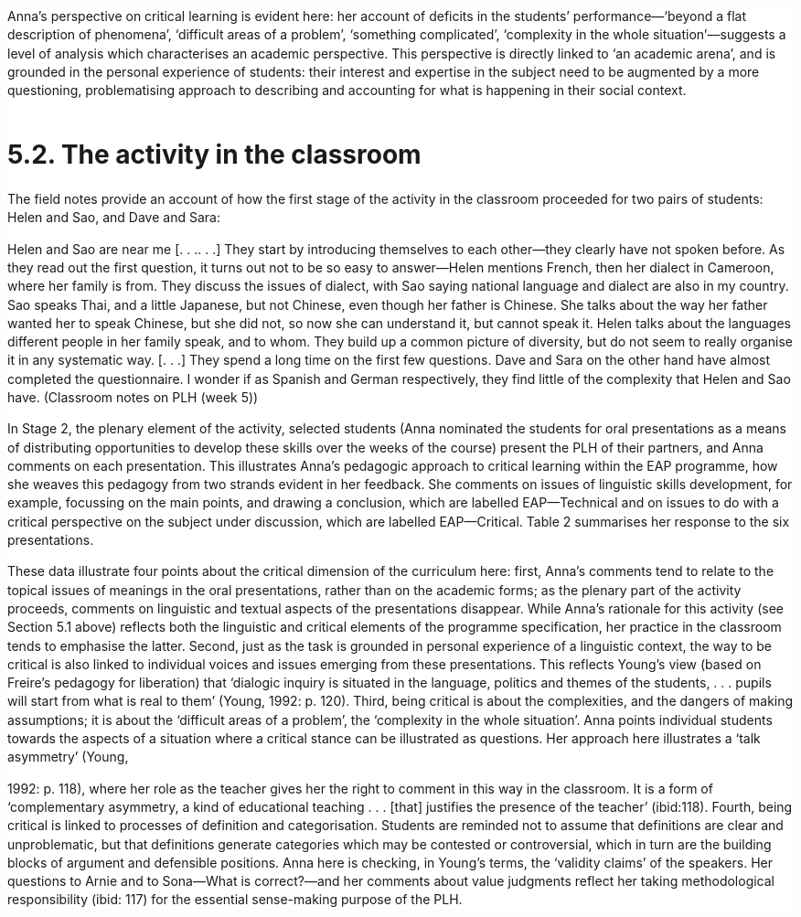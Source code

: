 
Anna’s perspective on critical learning is evident here: her account of deficits in the students’ performance—‘beyond a flat description of phenomena’, ‘difficult areas of a problem’, ‘something complicated’, ‘complexity in the whole situation’—suggests a level of analysis which characterises an academic perspective. This perspective is directly linked to ‘an academic arena’, and is grounded in the personal experience of students: their interest and expertise in the subject need to be augmented by a more questioning, problematising approach to describing and accounting for what is happening in their social context.

# 5.2. The activity in the classroom

The field notes provide an account of how the first stage of the activity in the classroom proceeded for two pairs of students: Helen and Sao, and Dave and Sara:

Helen and Sao are near me [. . .. . .] They start by introducing themselves to each other—they clearly have not spoken before. As they read out the first question, it turns out not to be so easy to answer—Helen mentions French, then her dialect in Cameroon, where her family is from. They discuss the issues of dialect, with Sao saying national language and dialect are also in my country. Sao speaks Thai, and a little Japanese, but not Chinese, even though her father is Chinese. She talks about the way her father wanted her to speak Chinese, but she did not, so now she can understand it, but cannot speak it. Helen talks about the languages different people in her family speak, and to whom. They build up a common picture of diversity, but do not seem to really organise it in any systematic way. [. . .] They spend a long time on the first few questions. Dave and Sara on the other hand have almost completed the questionnaire. I wonder if as Spanish and German respectively, they find little of the complexity that Helen and Sao have. (Classroom notes on PLH (week 5))

In Stage 2, the plenary element of the activity, selected students (Anna nominated the students for oral presentations as a means of distributing opportunities to develop these skills over the weeks of the course) present the PLH of their partners, and Anna comments on each presentation. This illustrates Anna’s pedagogic approach to critical learning within the EAP programme, how she weaves this pedagogy from two strands evident in her feedback. She comments on issues of linguistic skills development, for example, focussing on the main points, and drawing a conclusion, which are labelled EAP—Technical and on issues to do with a critical perspective on the subject under discussion, which are labelled EAP—Critical. Table 2 summarises her response to the six presentations.

These data illustrate four points about the critical dimension of the curriculum here: first, Anna’s comments tend to relate to the topical issues of meanings in the oral presentations, rather than on the academic forms; as the plenary part of the activity proceeds, comments on linguistic and textual aspects of the presentations disappear. While Anna’s rationale for this activity (see Section 5.1 above) reflects both the linguistic and critical elements of the programme specification, her practice in the classroom tends to emphasise the latter. Second, just as the task is grounded in personal experience of a linguistic context, the way to be critical is also linked to individual voices and issues emerging from these presentations. This reflects Young’s view (based on Freire’s pedagogy for liberation) that ‘dialogic inquiry is situated in the language, politics and themes of the students, . . . pupils will start from what is real to them’ (Young, 1992: p. 120). Third, being critical is about the complexities, and the dangers of making assumptions; it is about the ‘difficult areas of a problem’, the ‘complexity in the whole situation’. Anna points individual students towards the aspects of a situation where a critical stance can be illustrated as questions. Her approach here illustrates a ‘talk asymmetry’ (Young,

1992: p. 118), where her role as the teacher gives her the right to comment in this way in the classroom. It is a form of ‘complementary asymmetry, a kind of educational teaching . . . [that] justifies the presence of the teacher’ (ibid:118). Fourth, being critical is linked to processes of definition and categorisation. Students are reminded not to assume that definitions are clear and unproblematic, but that definitions generate categories which may be contested or controversial, which in turn are the building blocks of argument and defensible positions. Anna here is checking, in Young’s terms, the ‘validity claims’ of the speakers. Her questions to Arnie and to Sona—What is correct?—and her comments about value judgments reflect her taking methodological responsibility (ibid: 117) for the essential sense-making purpose of the PLH.

